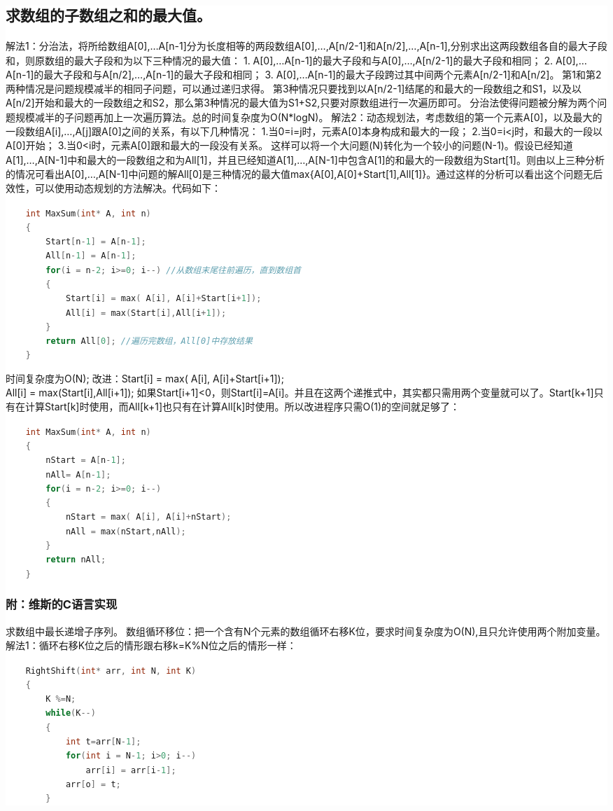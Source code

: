 ## 求数组的子数组之和的最大值。
解法1：分治法，将所给数组A[0],…A[n-1]分为长度相等的两段数组A[0],…,A[n/2-1]和A[n/2],…,A[n-1],分别求出这两段数组各自的最大子段和，则原数组的最大子段和为以下三种情况的最大值：
	1. A[0],…A[n-1]的最大子段和与A[0],…,A[n/2-1]的最大子段和相同；
	2. A[0],…A[n-1]的最大子段和与A[n/2],…,A[n-1]的最大子段和相同；
	3. A[0],…A[n-1]的最大子段跨过其中间两个元素A[n/2-1]和A[n/2]。
第1和第2两种情况是问题规模减半的相同子问题，可以通过递归求得。
第3种情况只要找到以A[n/2-1]结尾的和最大的一段数组之和S1，以及以A[n/2]开始和最大的一段数组之和S2，那么第3种情况的最大值为S1+S2,只要对原数组进行一次遍历即可。
分治法使得问题被分解为两个问题规模减半的子问题再加上一次遍历算法。总的时间复杂度为O(N*logN)。
解法2：动态规划法，考虑数组的第一个元素A[0]，以及最大的一段数组A[i],…,A[j]跟A[0]之间的关系，有以下几种情况：
	1.当0=i=j时，元素A[0]本身构成和最大的一段；
	2.当0=i<j时，和最大的一段以A[0]开始；
	3.当0<i时，元素A[0]跟和最大的一段没有关系。
这样可以将一个大问题(N)转化为一个较小的问题(N-1)。假设已经知道A[1],…,A[N-1]中和最大的一段数组之和为All[1]，并且已经知道A[1],…,A[N-1]中包含A[1]的和最大的一段数组为Start[1]。则由以上三种分析的情况可看出A[0],…,A[N-1]中问题的解All[0]是三种情况的最大值max{A[0],A[0]+Start[1],All[1]}。通过这样的分析可以看出这个问题无后效性，可以使用动态规划的方法解决。代码如下：
```C++
	int MaxSum(int* A, int n)
	{
		Start[n-1] = A[n-1];
		All[n-1] = A[n-1];
		for(i = n-2; i>=0; i--) //从数组末尾往前遍历，直到数组首
		{
			Start[i] = max( A[i], A[i]+Start[i+1]);
			All[i] = max(Start[i],All[i+1]);
		}
		return All[0]; //遍历完数组，All[0]中存放结果
	}
```
时间复杂度为O(N);
改进：Start[i] = max( A[i], A[i]+Start[i+1]);		
	All[i] = max(Start[i],All[i+1]);
	如果Start[i+1]<0，则Start[i]=A[i]。并且在这两个递推式中，其实都只需用两个变量就可以了。Start[k+1]只有在计算Start[k]时使用，而All[k+1]也只有在计算All[k]时使用。所以改进程序只需O(1)的空间就足够了：
```C++
	int MaxSum(int* A, int n)
	{
		nStart = A[n-1];
		nAll= A[n-1];
		for(i = n-2; i>=0; i--) 
		{
			nStart = max( A[i], A[i]+nStart);
			nAll = max(nStart,nAll);
		}
		return nAll; 
	}
```
### 附：维斯的C语言实现

求数组中最长递增子序列。
数组循环移位：把一个含有N个元素的数组循环右移K位，要求时间复杂度为O(N),且只允许使用两个附加变量。
解法1：循环右移K位之后的情形跟右移k=K%N位之后的情形一样：
```C++
	RightShift(int* arr, int N, int K)
	{
		K %=N;
		while(K--)
		{
			int t=arr[N-1];
			for(int i = N-1; i>0; i--)
				arr[i] = arr[i-1];
			arr[o] = t;
		}
```